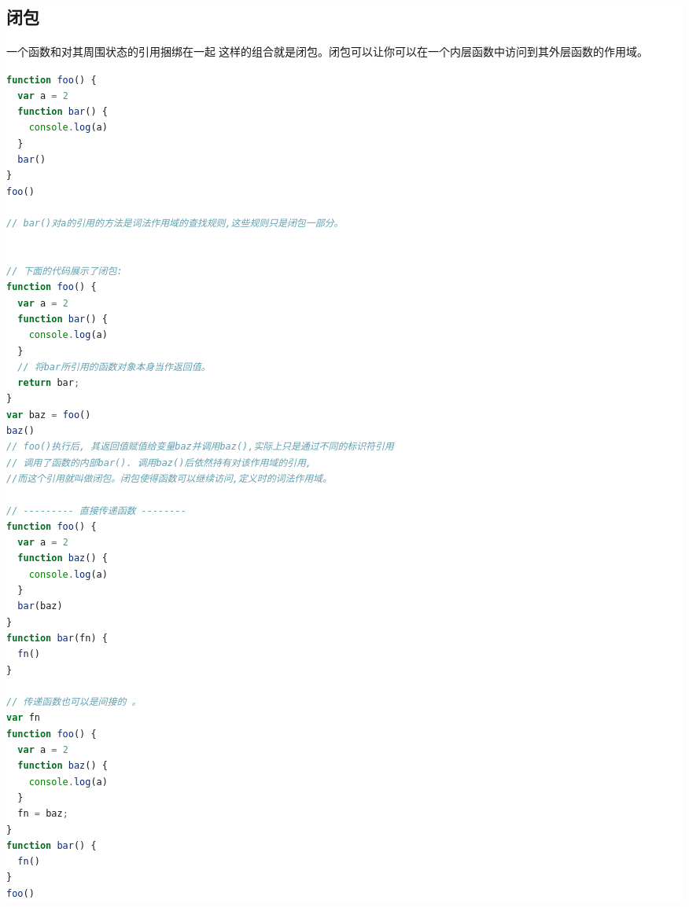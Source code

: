## 闭包

  一个函数和对其周围状态的引用捆绑在一起 这样的组合就是闭包。闭包可以让你可以在一个内层函数中访问到其外层函数的作用域。

```js
function foo() {
  var a = 2
  function bar() {
    console.log(a)
  }
  bar()
}
foo()

// bar()对a的引用的方法是词法作用域的查找规则,这些规则只是闭包一部分。


// 下面的代码展示了闭包:
function foo() {
  var a = 2
  function bar() {
    console.log(a)
  }
  // 将bar所引用的函数对象本身当作返回值。
  return bar;
}
var baz = foo()
baz()
// foo()执行后, 其返回值赋值给变量baz并调用baz(),实际上只是通过不同的标识符引用
// 调用了函数的内部bar(). 调用baz()后依然持有对该作用域的引用, 
//而这个引用就叫做闭包。闭包使得函数可以继续访问,定义时的词法作用域。

// --------- 直接传递函数 --------
function foo() {
  var a = 2
  function baz() {
    console.log(a)
  }
  bar(baz)
}
function bar(fn) {
  fn()
}

// 传递函数也可以是间接的 。
var fn
function foo() {
  var a = 2
  function baz() {
    console.log(a)
  }
  fn = baz;
}
function bar() {
  fn()
}
foo()
```
